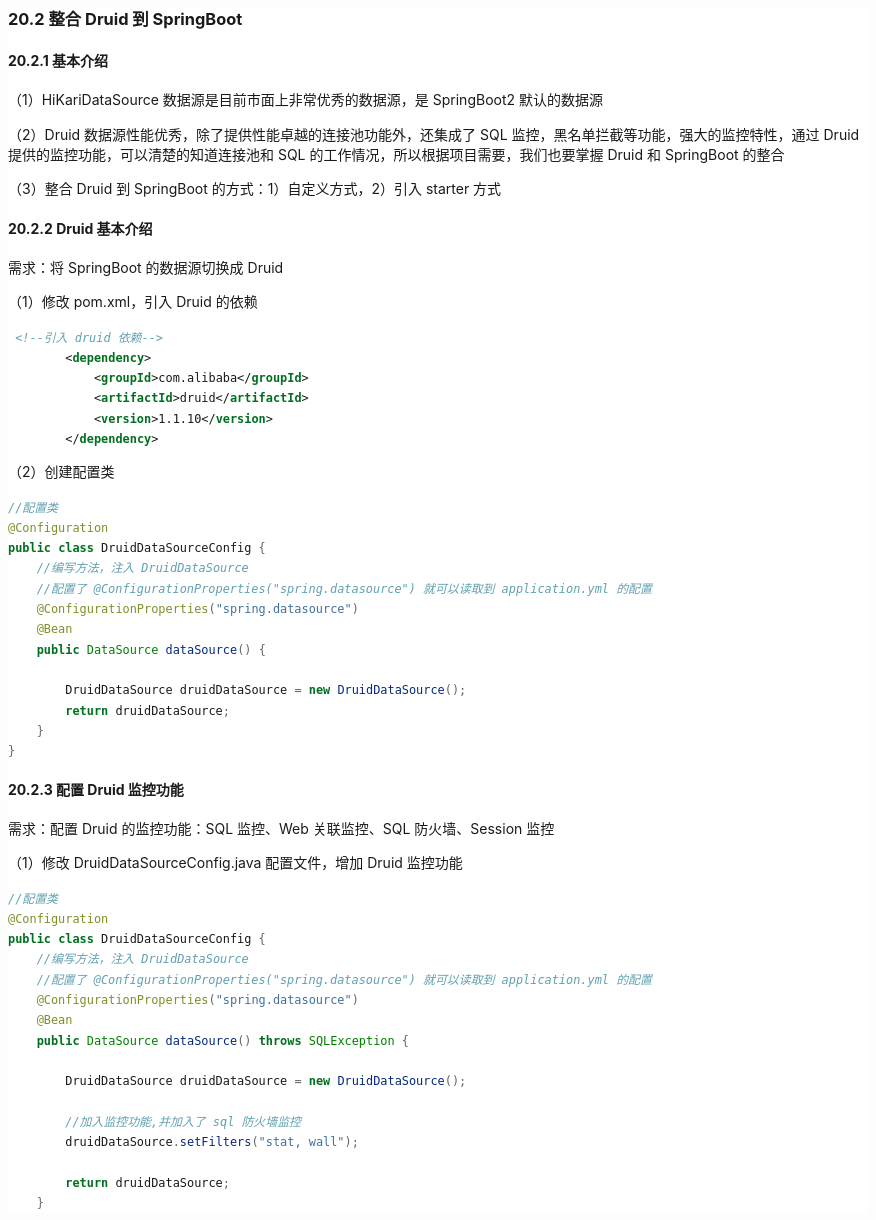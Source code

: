 ### 20.2 整合 Druid 到 SpringBoot

#### 20.2.1 基本介绍

（1）HiKariDataSource 数据源是目前市面上非常优秀的数据源，是 SpringBoot2 默认的数据源

（2）Druid 数据源性能优秀，除了提供性能卓越的连接池功能外，还集成了 SQL 监控，黑名单拦截等功能，强大的监控特性，通过 Druid 提供的监控功能，可以清楚的知道连接池和 SQL 的工作情况，所以根据项目需要，我们也要掌握 Druid 和 SpringBoot 的整合

（3）整合 Druid 到 SpringBoot 的方式：1）自定义方式，2）引入 starter 方式

#### 20.2.2 Druid 基本介绍

需求：将 SpringBoot 的数据源切换成 Druid

（1）修改 pom.xml，引入 Druid 的依赖

```xml
 <!--引入 druid 依赖-->
        <dependency>
            <groupId>com.alibaba</groupId>
            <artifactId>druid</artifactId>
            <version>1.1.10</version>
        </dependency>
```

（2）创建配置类

```java
//配置类
@Configuration
public class DruidDataSourceConfig {
    //编写方法，注入 DruidDataSource
    //配置了 @ConfigurationProperties("spring.datasource") 就可以读取到 application.yml 的配置
    @ConfigurationProperties("spring.datasource")
    @Bean
    public DataSource dataSource() {

        DruidDataSource druidDataSource = new DruidDataSource();
        return druidDataSource;
    }
}
```

#### 20.2.3 配置 Druid 监控功能

需求：配置 Druid 的监控功能：SQL 监控、Web 关联监控、SQL 防火墙、Session 监控

（1）修改 DruidDataSourceConfig.java 配置文件，增加 Druid 监控功能

```java
//配置类
@Configuration
public class DruidDataSourceConfig {
    //编写方法，注入 DruidDataSource
    //配置了 @ConfigurationProperties("spring.datasource") 就可以读取到 application.yml 的配置
    @ConfigurationProperties("spring.datasource")
    @Bean
    public DataSource dataSource() throws SQLException {

        DruidDataSource druidDataSource = new DruidDataSource();

        //加入监控功能,并加入了 sql 防火墙监控
        druidDataSource.setFilters("stat, wall");

        return druidDataSource;
    }

```
